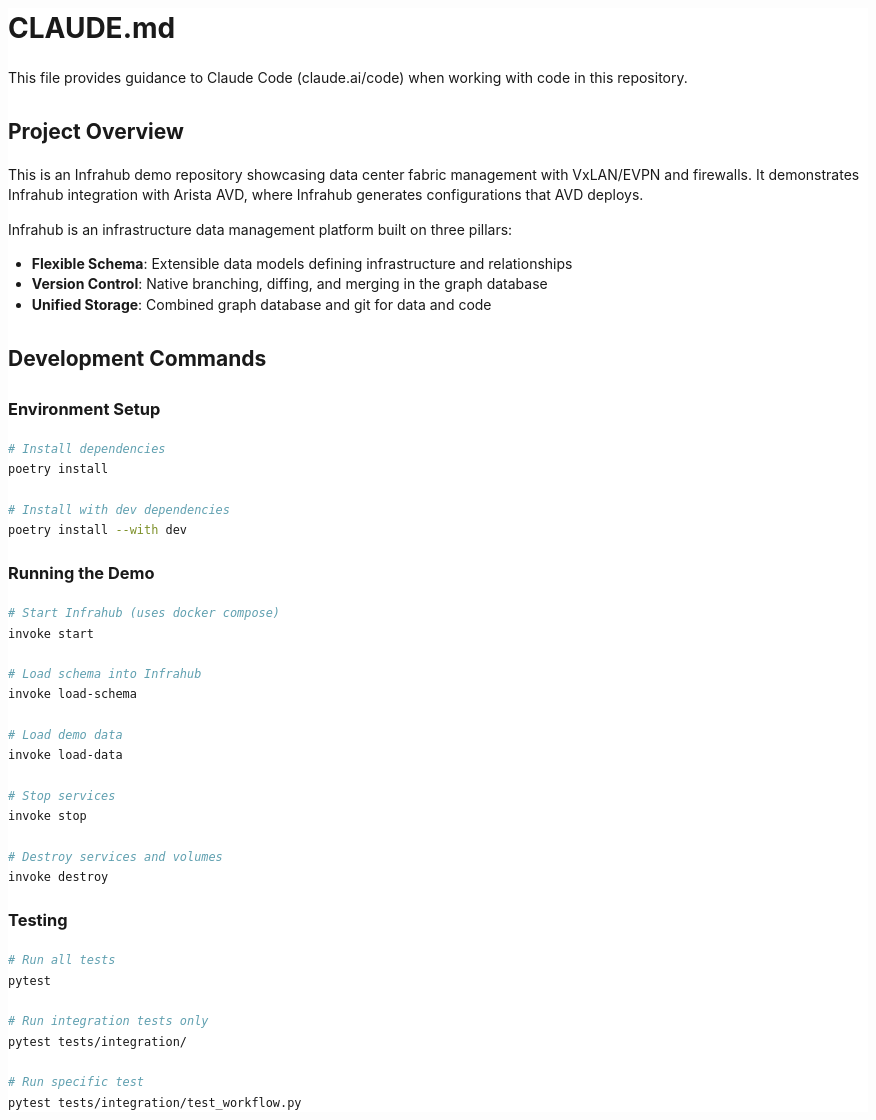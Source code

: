 # CLAUDE.md

This file provides guidance to Claude Code (claude.ai/code) when working with code in this repository.

## Project Overview

This is an Infrahub demo repository showcasing data center fabric management with VxLAN/EVPN and firewalls. It demonstrates Infrahub integration with Arista AVD, where Infrahub generates configurations that AVD deploys.

Infrahub is an infrastructure data management platform built on three pillars:

- **Flexible Schema**: Extensible data models defining infrastructure and relationships
- **Version Control**: Native branching, diffing, and merging in the graph database
- **Unified Storage**: Combined graph database and git for data and code

## Development Commands

### Environment Setup

```bash
# Install dependencies
poetry install

# Install with dev dependencies
poetry install --with dev
```

### Running the Demo

```bash
# Start Infrahub (uses docker compose)
invoke start

# Load schema into Infrahub
invoke load-schema

# Load demo data
invoke load-data

# Stop services
invoke stop

# Destroy services and volumes
invoke destroy
```

### Testing

```bash
# Run all tests
pytest

# Run integration tests only
pytest tests/integration/

# Run specific test
pytest tests/integration/test_workflow.py
```

